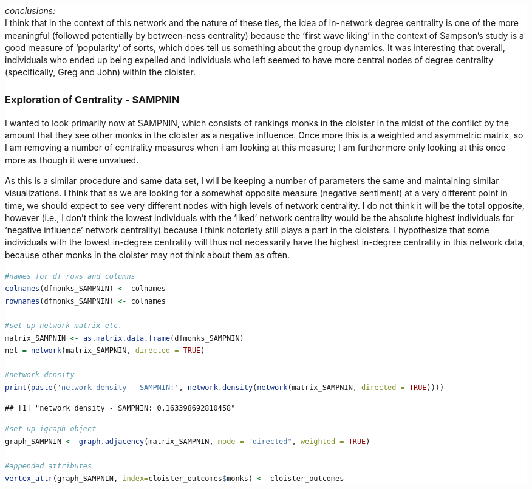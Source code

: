 *conclusions:*  
I think that in the context of this network and the nature of these
ties, the idea of in-network degree centrality is one of the more
meaningful (followed potentially by between-ness centrality) because the
‘first wave liking’ in the context of Sampson’s study is a good measure
of ‘popularity’ of sorts, which does tell us something about the group
dynamics. It was interesting that overall, individuals who ended up
being expelled and individuals who left seemed to have more central
nodes of degree centrality (specifically, Greg and John) within the
cloister.

### Exploration of Centrality - SAMPNIN

I wanted to look primarily now at SAMPNIN, which consists of rankings
monks in the cloister in the midst of the conflict by the amount that
they see other monks in the cloister as a negative influence. Once more
this is a weighted and asymmetric matrix, so I am removing a number of
centrality measures when I am looking at this measure; I am furthermore
only looking at this once more as though it were unvalued.

As this is a similar procedure and same data set, I will be keeping a
number of parameters the same and maintaining similar visualizations. I
think that as we are looking for a somewhat opposite measure (negative
sentiment) at a very different point in time, we should expect to see
very different nodes with high levels of network centrality. I do not
think it will be the total opposite, however (i.e., I don’t think the
lowest individuals with the ‘liked’ network centrality would be the
absolute highest individuals for ‘negative influence’ network
centrality) because I think notoriety still plays a part in the
cloisters. I hypothesize that some individuals with the lowest in-degree
centrality will thus not necessarily have the highest in-degree
centrality in this network data, because other monks in the cloister may
not think about them as often.

``` r
#names for df rows and columns 
colnames(dfmonks_SAMPNIN) <- colnames
rownames(dfmonks_SAMPNIN) <- colnames

#set up network matrix etc. 
matrix_SAMPNIN <- as.matrix.data.frame(dfmonks_SAMPNIN)
net = network(matrix_SAMPNIN, directed = TRUE)

#network density
print(paste('network density - SAMPNIN:', network.density(network(matrix_SAMPNIN, directed = TRUE))))
```

    ## [1] "network density - SAMPNIN: 0.163398692810458"

``` r
#set up igraph object 
graph_SAMPNIN <- graph.adjacency(matrix_SAMPNIN, mode = "directed", weighted = TRUE)

#appended attributes 
vertex_attr(graph_SAMPNIN, index=cloister_outcomes$monks) <- cloister_outcomes
```
